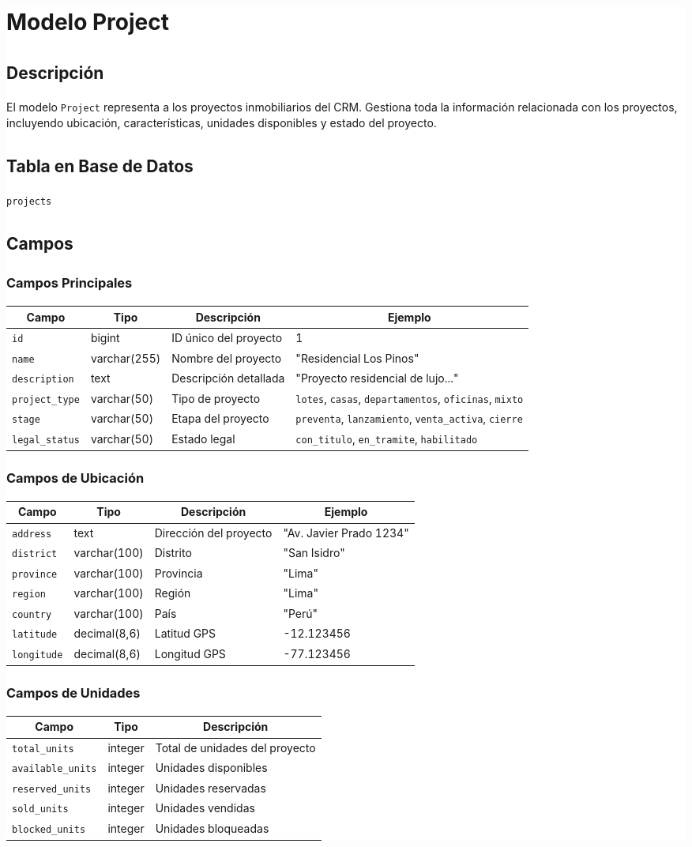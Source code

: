 # Modelo Project

## Descripción
El modelo `Project` representa a los proyectos inmobiliarios del CRM. Gestiona toda la información relacionada con los proyectos, incluyendo ubicación, características, unidades disponibles y estado del proyecto.

## Tabla en Base de Datos
`projects`

## Campos

### Campos Principales
| Campo | Tipo | Descripción | Ejemplo |
|-------|------|-------------|---------|
| `id` | bigint | ID único del proyecto | 1 |
| `name` | varchar(255) | Nombre del proyecto | "Residencial Los Pinos" |
| `description` | text | Descripción detallada | "Proyecto residencial de lujo..." |
| `project_type` | varchar(50) | Tipo de proyecto | `lotes`, `casas`, `departamentos`, `oficinas`, `mixto` |
| `stage` | varchar(50) | Etapa del proyecto | `preventa`, `lanzamiento`, `venta_activa`, `cierre` |
| `legal_status` | varchar(50) | Estado legal | `con_titulo`, `en_tramite`, `habilitado` |

### Campos de Ubicación
| Campo | Tipo | Descripción | Ejemplo |
|-------|------|-------------|---------|
| `address` | text | Dirección del proyecto | "Av. Javier Prado 1234" |
| `district` | varchar(100) | Distrito | "San Isidro" |
| `province` | varchar(100) | Provincia | "Lima" |
| `region` | varchar(100) | Región | "Lima" |
| `country` | varchar(100) | País | "Perú" |
| `latitude` | decimal(8,6) | Latitud GPS | -12.123456 |
| `longitude` | decimal(8,6) | Longitud GPS | -77.123456 |

### Campos de Unidades
| Campo | Tipo | Descripción |
|-------|------|-------------|
| `total_units` | integer | Total de unidades del proyecto |
| `available_units` | integer | Unidades disponibles |
| `reserved_units` | integer | Unidades reservadas |
| `sold_units` | integer | Unidades vendidas |
| `blocked_units` | integer | Unidades bloqueadas |
